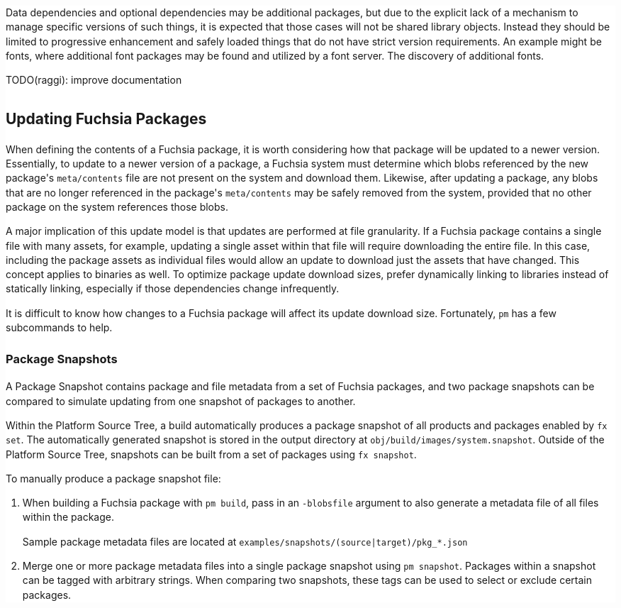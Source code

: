 Data dependencies and optional dependencies may be additional packages, but due
to the explicit lack of a mechanism to manage specific versions of such things,
it is expected that those cases will not be shared library objects. Instead they
should be limited to progressive enhancement and safely loaded things that do
not have strict version requirements. An example might be fonts, where
additional font packages may be found and utilized by a font server. The
discovery of additional fonts.

TODO(raggi): improve documentation

## Updating Fuchsia Packages

When defining the contents of a Fuchsia package, it is worth considering how
that package will be updated to a newer version. Essentially, to update to a
newer version of a package, a Fuchsia system must determine which blobs
referenced by the new package's `meta/contents` file are not present on the
system and download them. Likewise, after updating a package, any blobs that are
no longer referenced in the package's `meta/contents` may be safely removed from
the system, provided that no other package on the system references those blobs.

A major implication of this update model is that updates are performed at
file granularity. If a Fuchsia package contains a single file with many assets,
for example, updating a single asset within that file will require downloading
the entire file. In this case, including the package assets as individual files
would allow an update to download just the assets that have changed. This
concept applies to binaries as well. To optimize package update download sizes,
prefer dynamically linking to libraries instead of statically linking,
especially if those dependencies change infrequently.

It is difficult to know how changes to a Fuchsia package will affect its update
download size. Fortunately, `pm` has a few subcommands to help.

### Package Snapshots

A Package Snapshot contains package and file metadata from a set of Fuchsia
packages, and two package snapshots can be compared to simulate updating from
one snapshot of packages to another.

Within the Platform Source Tree, a build automatically produces a package
snapshot of all products and packages enabled by `fx set`. The automatically
generated snapshot is stored in the output directory at
`obj/build/images/system.snapshot`. Outside of the Platform Source Tree,
snapshots can be built from a set of packages using `fx snapshot`.

To manually produce a package snapshot file:
1. When building a Fuchsia package with `pm build`, pass in an `-blobsfile`
   argument to also generate a metadata file of all files within the package.

   Sample package metadata files are located at
   `examples/snapshots/(source|target)/pkg_*.json`
2. Merge one or more package metadata files into a single package snapshot using
   `pm snapshot`. Packages within a snapshot can be tagged with arbitrary
   strings. When comparing two snapshots, these tags can be used to select or
   exclude certain packages.
